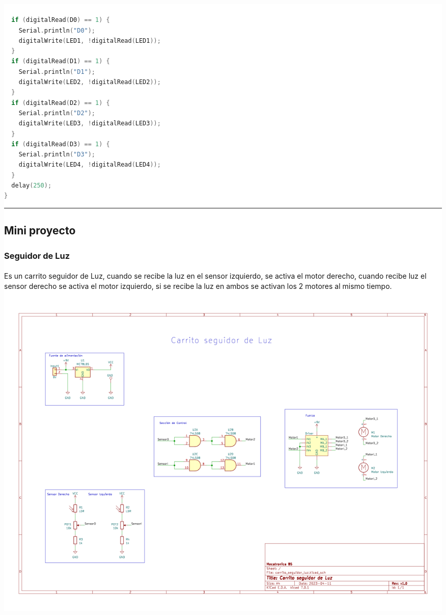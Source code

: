 ```C

  if (digitalRead(D0) == 1) {
    Serial.println("D0");
    digitalWrite(LED1, !digitalRead(LED1));
  }
  if (digitalRead(D1) == 1) {
    Serial.println("D1");
    digitalWrite(LED2, !digitalRead(LED2));
  }
  if (digitalRead(D2) == 1) {
    Serial.println("D2");
    digitalWrite(LED3, !digitalRead(LED3));
  }
  if (digitalRead(D3) == 1) {
    Serial.println("D3");
    digitalWrite(LED4, !digitalRead(LED4));
  }
  delay(250);
}
```

---

## Mini proyecto

### Seguidor de Luz

Es un carrito seguidor de Luz, cuando se recibe la luz en el sensor izquierdo, se activa el motor derecho, cuando recibe luz el sensor derecho se activa el motor izquierdo, si se recibe la luz en ambos se activan los 2 motores al mismo tiempo.

![esquemático](./assets/carrito_seguidor_luz.png)
